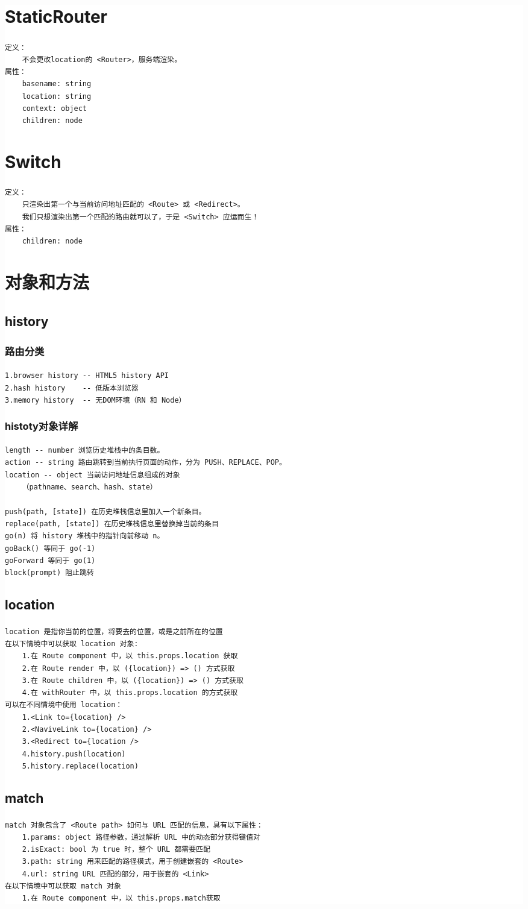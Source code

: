 #	StaticRouter
	定义：
		不会更改location的 <Router>，服务端渲染。
	属性：
		basename: string
		location: string	
		context: object	
		children: node	
			
#	Switch	
	定义：
		只渲染出第一个与当前访问地址匹配的 <Route> 或 <Redirect>。
		我们只想渲染出第一个匹配的路由就可以了，于是 <Switch> 应运而生！
	属性：
		children: node

#	对象和方法
##	history
###	路由分类
	1.browser history -- HTML5 history API
	2.hash history    -- 低版本浏览器
	3.memory history  -- 无DOM环境（RN 和 Node）
###	histoty对象详解
	length -- number 浏览历史堆栈中的条目数。		
	action -- string 路由跳转到当前执行页面的动作，分为 PUSH、REPLACE、POP。
	location -- object 当前访问地址信息组成的对象
		（pathname、search、hash、state）
	
	push(path, [state]) 在历史堆栈信息里加入一个新条目。
	replace(path, [state]) 在历史堆栈信息里替换掉当前的条目
	go(n) 将 history 堆栈中的指针向前移动 n。
	goBack() 等同于 go(-1)
	goForward 等同于 go(1)
	block(prompt) 阻止跳转
##	location	
	location 是指你当前的位置，将要去的位置，或是之前所在的位置
	在以下情境中可以获取 location 对象:
		1.在 Route component 中，以 this.props.location 获取
		2.在 Route render 中，以 ({location}) => () 方式获取
		3.在 Route children 中，以 ({location}) => () 方式获取
		4.在 withRouter 中，以 this.props.location 的方式获取
	可以在不同情境中使用 location：
		1.<Link to={location} />
		2.<NaviveLink to={location} />
		3.<Redirect to={location />
		4.history.push(location)
		5.history.replace(location)
##	match
	match 对象包含了 <Route path> 如何与 URL 匹配的信息，具有以下属性：
		1.params: object 路径参数，通过解析 URL 中的动态部分获得键值对
		2.isExact: bool 为 true 时，整个 URL 都需要匹配
		3.path: string 用来匹配的路径模式，用于创建嵌套的 <Route>
		4.url: string URL 匹配的部分，用于嵌套的 <Link>
	在以下情境中可以获取 match 对象
		1.在 Route component 中，以 this.props.match获取